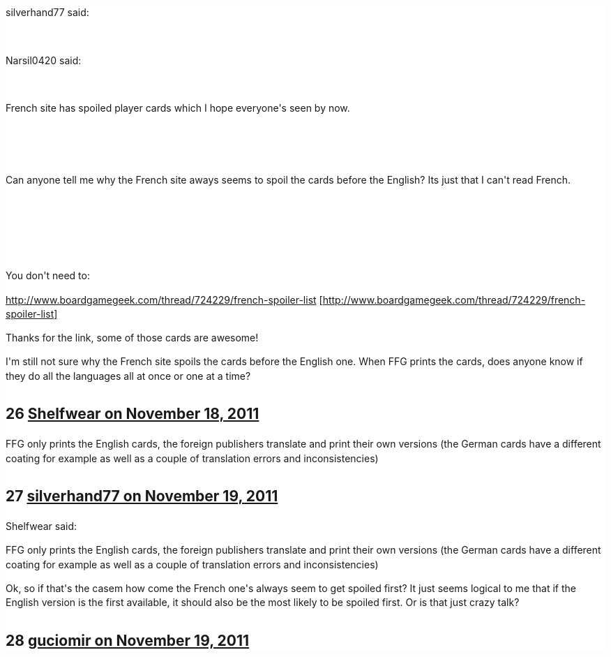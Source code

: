 silverhand77 said:

 

Narsil0420 said:

 

French site has spoiled player cards which I hope everyone's seen by now.

 

 

Can anyone tell me why the French site aways seems to spoil the cards before the English? Its just that I can't read French.

 

 

 

You don't need to:

http://www.boardgamegeek.com/thread/724229/french-spoiler-list [http://www.boardgamegeek.com/thread/724229/french-spoiler-list]



Thanks for the link, some of those cards are awesome!

I'm still not sure why the French site spoils the cards before the English one. When FFG prints the cards, does anyone know if they do all the languages all at once or one at a time?

## 26 [Shelfwear on November 18, 2011](https://community.fantasyflightgames.com/topic/56164-return-to-mirkwood/?do=findComment&comment=557544)

FFG only prints the English cards, the foreign publishers translate and print their own versions (the German cards have a different coating for example as well as a couple of translation errors and inconsistencies)

## 27 [silverhand77 on November 19, 2011](https://community.fantasyflightgames.com/topic/56164-return-to-mirkwood/?do=findComment&comment=557613)

Shelfwear said:

FFG only prints the English cards, the foreign publishers translate and print their own versions (the German cards have a different coating for example as well as a couple of translation errors and inconsistencies)



Ok, so if that's the casem how come the French one's always seem to get spoiled first? It just seems logical to me that if the English version is the first available, it should also be the most likely to be spoiled first. Or is that just crazy talk?

## 28 [guciomir on November 19, 2011](https://community.fantasyflightgames.com/topic/56164-return-to-mirkwood/?do=findComment&comment=557617)
